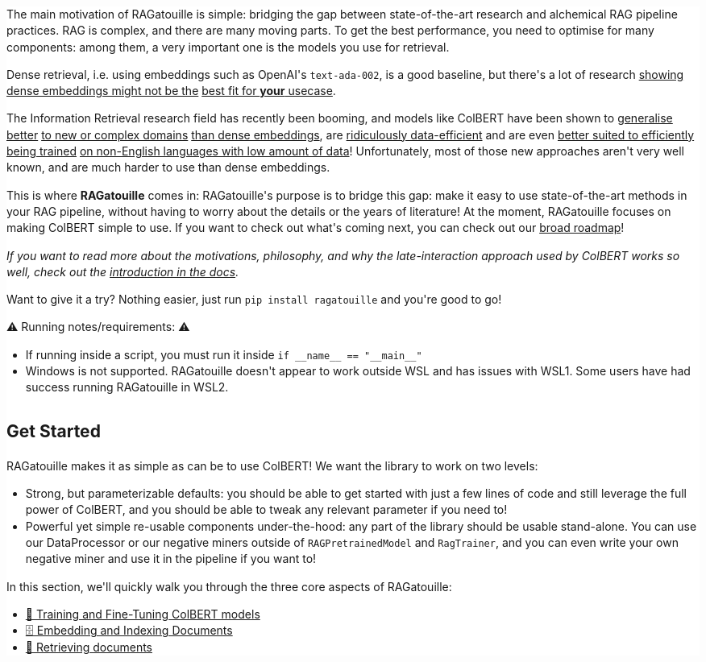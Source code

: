
The main motivation of RAGatouille is simple: bridging the gap between state-of-the-art research and alchemical RAG pipeline practices. RAG is complex, and there are many moving parts. To get the best performance, you need to optimise for many components: among them, a very important one is the models you use for retrieval.

Dense retrieval, i.e. using embeddings such as OpenAI's `text-ada-002`, is a good baseline, but there's a lot of research [showing dense embeddings might not be the](https://arxiv.org/abs/2104.08663) [best fit for **your** usecase](https://arxiv.org/abs/2204.11447).

The Information Retrieval research field has recently been booming, and models like ColBERT have been shown to [generalise better](https://arxiv.org/abs/2203.10053) [to new or complex domains](https://aclanthology.org/2022.findings-emnlp.78/) [than dense embeddings](https://arxiv.org/abs/2205.02870), are [ridiculously data-efficient](https://arxiv.org/abs/2309.06131) and are even [better suited to efficiently being trained](https://arxiv.org/abs/2312.09508) [on non-English languages with low amount of data](https://arxiv.org/abs/2312.16144)! Unfortunately, most of those new approaches aren't very well known, and are much harder to use than dense embeddings.

This is where __RAGatouille__ comes in: RAGatouille's purpose is to bridge this gap: make it easy to use state-of-the-art methods in your RAG pipeline, without having to worry about the details or the years of literature! At the moment, RAGatouille focuses on making ColBERT simple to use. If you want to check out what's coming next, you can check out our [broad roadmap](https://ben.clavie.eu/ragatouille/roadmap)!

_If you want to read more about the motivations, philosophy, and why the late-interaction approach used by ColBERT works so well, check out the [introduction in the docs](https://ben.clavie.eu/ragatouille/)._




Want to give it a try? Nothing easier, just run `pip install ragatouille` and you're good to go!

⚠️ Running notes/requirements: ⚠️

- If running inside a script, you must run it inside `if __name__ == "__main__"`
- Windows is not supported. RAGatouille doesn't appear to work outside WSL and has issues with WSL1. Some users have had success running RAGatouille in WSL2.

## Get Started

RAGatouille makes it as simple as can be to use ColBERT! We want the library to work on two levels:

- Strong, but parameterizable defaults: you should be able to get started with just a few lines of code and still leverage the full power of ColBERT, and you should be able to tweak any relevant parameter if you need to!
- Powerful yet simple re-usable components under-the-hood: any part of the library should be usable stand-alone. You can use our DataProcessor or our negative miners outside of `RAGPretrainedModel` and `RagTrainer`, and you can even write your own negative miner and use it in the pipeline if you want to!


In this section, we'll quickly walk you through the three core aspects of RAGatouille:

- [🚀 Training and Fine-Tuning ColBERT models](#training-and-fine-tuning)
- [🗄️ Embedding and Indexing Documents](#indexing)
- [🔎 Retrieving documents](#retrieving-documents)
